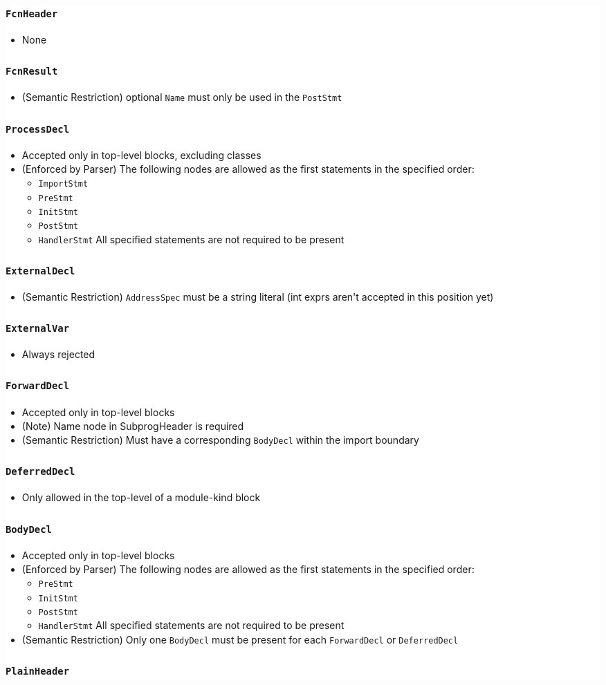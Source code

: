 ### `FcnHeader`

- None

### `FcnResult`

- (Semantic Restriction) optional `Name` must only be used in the `PostStmt`

### `ProcessDecl`

- Accepted only in top-level blocks, excluding classes
- (Enforced by Parser) The following nodes are allowed as the first statements in the specified order:
  - `ImportStmt`
  - `PreStmt`
  - `InitStmt`
  - `PostStmt`
  - `HandlerStmt`
  All specified statements are not required to be present

### `ExternalDecl`

- (Semantic Restriction) `AddressSpec` must be a string literal (int exprs aren't accepted in this position yet)

### `ExternalVar`

- Always rejected

### `ForwardDecl`

- Accepted only in top-level blocks
- (Note) Name node in SubprogHeader is required
- (Semantic Restriction) Must have a corresponding `BodyDecl` within the import boundary

### `DeferredDecl`

- Only allowed in the top-level of a module-kind block

### `BodyDecl`

- Accepted only in top-level blocks
- (Enforced by Parser) The following nodes are allowed as the first statements in the specified order:
  - `PreStmt`
  - `InitStmt`
  - `PostStmt`
  - `HandlerStmt`
  All specified statements are not required to be present
- (Semantic Restriction) Only one `BodyDecl` must be present for each `ForwardDecl` or `DeferredDecl`

### `PlainHeader`
